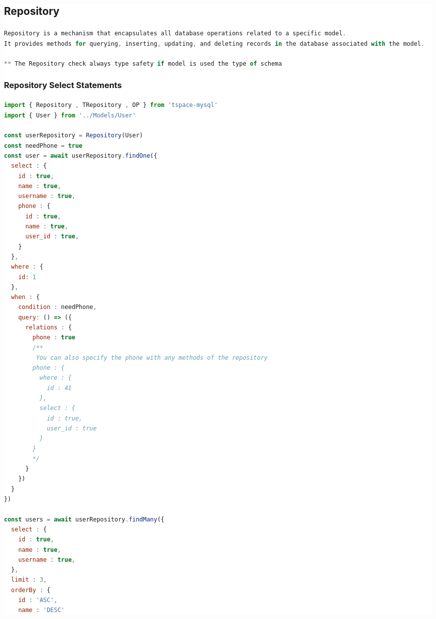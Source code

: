 
## Repository
```js
Repository is a mechanism that encapsulates all database operations related to a specific model. 
It provides methods for querying, inserting, updating, and deleting records in the database associated with the model.

** The Repository check always type safety if model is used the type of schema 

```
### Repository Select Statements
```js
import { Repository , TRepository , OP } from 'tspace-mysql'
import { User } from '../Models/User'

const userRepository = Repository(User)
const needPhone = true
const user = await userRepository.findOne({
  select : {
    id : true,
    name : true,
    username : true,
    phone : {
      id : true,
      name : true,
      user_id : true,
    }
  },
  where : {
    id: 1
  },
  when : {
    condition : needPhone,
    query: () => ({
      relations : {
        phone : true
        /** 
         You can also specify the phone with any methods of the repository
        phone : {
          where : {
            id : 41
          },
          select : {
            id : true,
            user_id : true
          }
        }
        */
      }
    })
  }
})

const users = await userRepository.findMany({
  select : {
    id : true,
    name : true,
    username : true,
  },
  limit : 3,
  orderBy : {
    id : 'ASC',
    name : 'DESC'
```